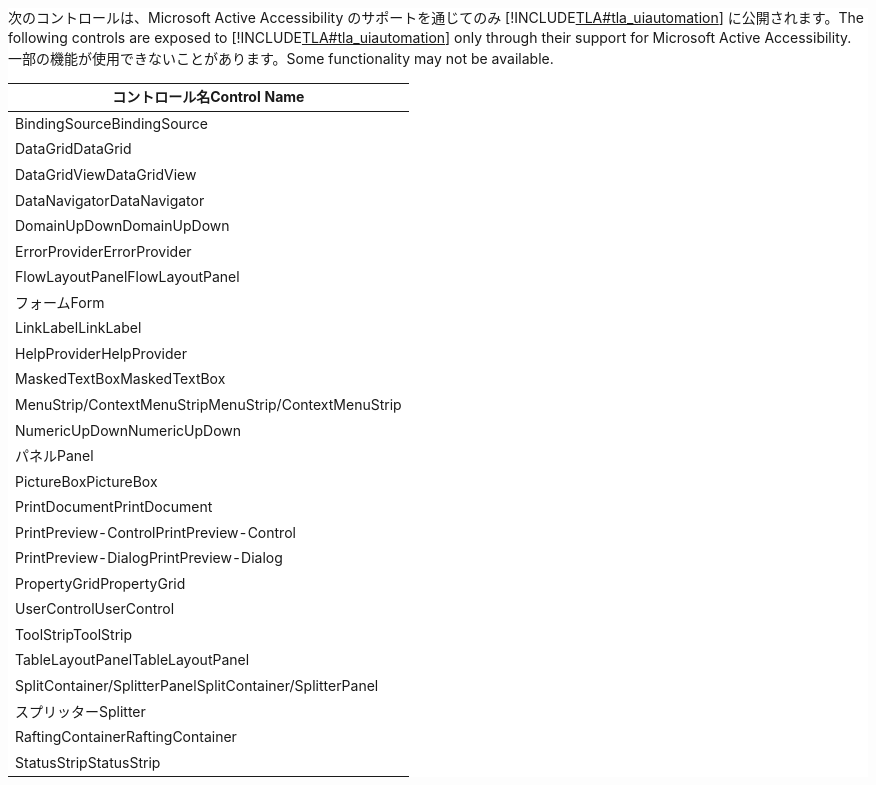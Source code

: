  <span data-ttu-id="9b62f-266">次のコントロールは、Microsoft Active Accessibility のサポートを通じてのみ [!INCLUDE[TLA#tla_uiautomation](../../../includes/tlasharptla-uiautomation-md.md)] に公開されます。</span><span class="sxs-lookup"><span data-stu-id="9b62f-266">The following controls are exposed to [!INCLUDE[TLA#tla_uiautomation](../../../includes/tlasharptla-uiautomation-md.md)] only through their support for Microsoft Active Accessibility.</span></span> <span data-ttu-id="9b62f-267">一部の機能が使用できないことがあります。</span><span class="sxs-lookup"><span data-stu-id="9b62f-267">Some functionality may not be available.</span></span>  
  
|<span data-ttu-id="9b62f-268">コントロール名</span><span class="sxs-lookup"><span data-stu-id="9b62f-268">Control Name</span></span>|  
|------------------|  
|<span data-ttu-id="9b62f-269">BindingSource</span><span class="sxs-lookup"><span data-stu-id="9b62f-269">BindingSource</span></span>|  
|<span data-ttu-id="9b62f-270">DataGrid</span><span class="sxs-lookup"><span data-stu-id="9b62f-270">DataGrid</span></span>|  
|<span data-ttu-id="9b62f-271">DataGridView</span><span class="sxs-lookup"><span data-stu-id="9b62f-271">DataGridView</span></span>|  
|<span data-ttu-id="9b62f-272">DataNavigator</span><span class="sxs-lookup"><span data-stu-id="9b62f-272">DataNavigator</span></span>|  
|<span data-ttu-id="9b62f-273">DomainUpDown</span><span class="sxs-lookup"><span data-stu-id="9b62f-273">DomainUpDown</span></span>|  
|<span data-ttu-id="9b62f-274">ErrorProvider</span><span class="sxs-lookup"><span data-stu-id="9b62f-274">ErrorProvider</span></span>|  
|<span data-ttu-id="9b62f-275">FlowLayoutPanel</span><span class="sxs-lookup"><span data-stu-id="9b62f-275">FlowLayoutPanel</span></span>|  
|<span data-ttu-id="9b62f-276">フォーム</span><span class="sxs-lookup"><span data-stu-id="9b62f-276">Form</span></span>|  
|<span data-ttu-id="9b62f-277">LinkLabel</span><span class="sxs-lookup"><span data-stu-id="9b62f-277">LinkLabel</span></span>|  
|<span data-ttu-id="9b62f-278">HelpProvider</span><span class="sxs-lookup"><span data-stu-id="9b62f-278">HelpProvider</span></span>|  
|<span data-ttu-id="9b62f-279">MaskedTextBox</span><span class="sxs-lookup"><span data-stu-id="9b62f-279">MaskedTextBox</span></span>|  
|<span data-ttu-id="9b62f-280">MenuStrip/ContextMenuStrip</span><span class="sxs-lookup"><span data-stu-id="9b62f-280">MenuStrip/ContextMenuStrip</span></span>|  
|<span data-ttu-id="9b62f-281">NumericUpDown</span><span class="sxs-lookup"><span data-stu-id="9b62f-281">NumericUpDown</span></span>|  
|<span data-ttu-id="9b62f-282">パネル</span><span class="sxs-lookup"><span data-stu-id="9b62f-282">Panel</span></span>|  
|<span data-ttu-id="9b62f-283">PictureBox</span><span class="sxs-lookup"><span data-stu-id="9b62f-283">PictureBox</span></span>|  
|<span data-ttu-id="9b62f-284">PrintDocument</span><span class="sxs-lookup"><span data-stu-id="9b62f-284">PrintDocument</span></span>|  
|<span data-ttu-id="9b62f-285">PrintPreview-Control</span><span class="sxs-lookup"><span data-stu-id="9b62f-285">PrintPreview-Control</span></span>|  
|<span data-ttu-id="9b62f-286">PrintPreview-Dialog</span><span class="sxs-lookup"><span data-stu-id="9b62f-286">PrintPreview-Dialog</span></span>|  
|<span data-ttu-id="9b62f-287">PropertyGrid</span><span class="sxs-lookup"><span data-stu-id="9b62f-287">PropertyGrid</span></span>|  
|<span data-ttu-id="9b62f-288">UserControl</span><span class="sxs-lookup"><span data-stu-id="9b62f-288">UserControl</span></span>|  
|<span data-ttu-id="9b62f-289">ToolStrip</span><span class="sxs-lookup"><span data-stu-id="9b62f-289">ToolStrip</span></span>|  
|<span data-ttu-id="9b62f-290">TableLayoutPanel</span><span class="sxs-lookup"><span data-stu-id="9b62f-290">TableLayoutPanel</span></span>|  
|<span data-ttu-id="9b62f-291">SplitContainer/SplitterPanel</span><span class="sxs-lookup"><span data-stu-id="9b62f-291">SplitContainer/SplitterPanel</span></span>|  
|<span data-ttu-id="9b62f-292">スプリッター</span><span class="sxs-lookup"><span data-stu-id="9b62f-292">Splitter</span></span>|  
|<span data-ttu-id="9b62f-293">RaftingContainer</span><span class="sxs-lookup"><span data-stu-id="9b62f-293">RaftingContainer</span></span>|  
|<span data-ttu-id="9b62f-294">StatusStrip</span><span class="sxs-lookup"><span data-stu-id="9b62f-294">StatusStrip</span></span>|  
  
